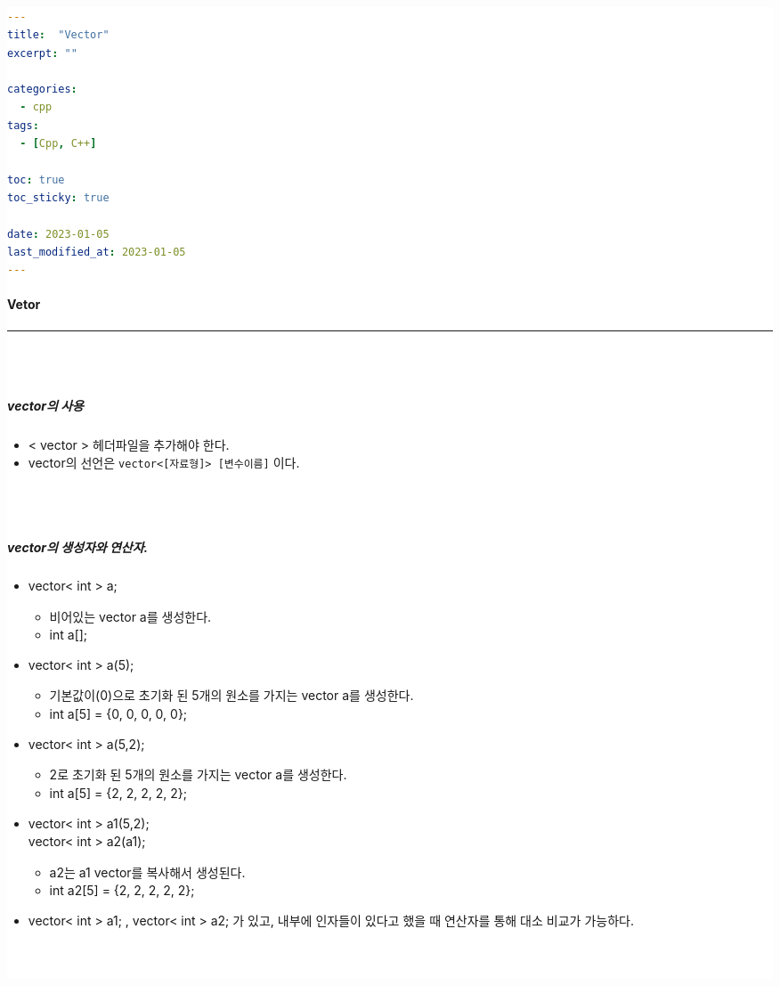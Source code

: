 ```yaml
---
title:  "Vector"
excerpt: ""

categories:
  - cpp
tags:
  - [Cpp, C++]

toc: true
toc_sticky: true
 
date: 2023-01-05
last_modified_at: 2023-01-05
---
```


#### Vetor
---
<br>
<br>

##### vector의 사용  

- < vector > 헤더파일을 추가해야 한다.  
- vector의 선언은 `vector<[자료형]> [변수이름]` 이다.  

<br>
<br>

##### vector의 생성자와 연산자.    

- vector< int > a;  
	- 비어있는 vector a를 생성한다.    
	- int a[];  

- vector< int > a(5);  
	- 기본값이(0)으로 초기화 된 5개의 원소를 가지는 vector a를 생성한다.  
	- int a[5] = {0, 0, 0, 0, 0};  

- vector< int > a(5,2);  
	- 2로 초기화 된 5개의 원소를 가지는 vector a를 생성한다.    
	- int a[5] = {2, 2, 2, 2, 2};  

- vector< int > a1(5,2);  
vector< int > a2(a1);  
	- a2는 a1 vector를 복사해서 생성된다.  
	- int a2[5] = {2, 2, 2, 2, 2};

- vector< int > a1; , vector< int > a2; 가 있고, 내부에 인자들이 있다고 했을 때 연산자를 통해 대소 비교가 가능하다.  

<br>
<br>
